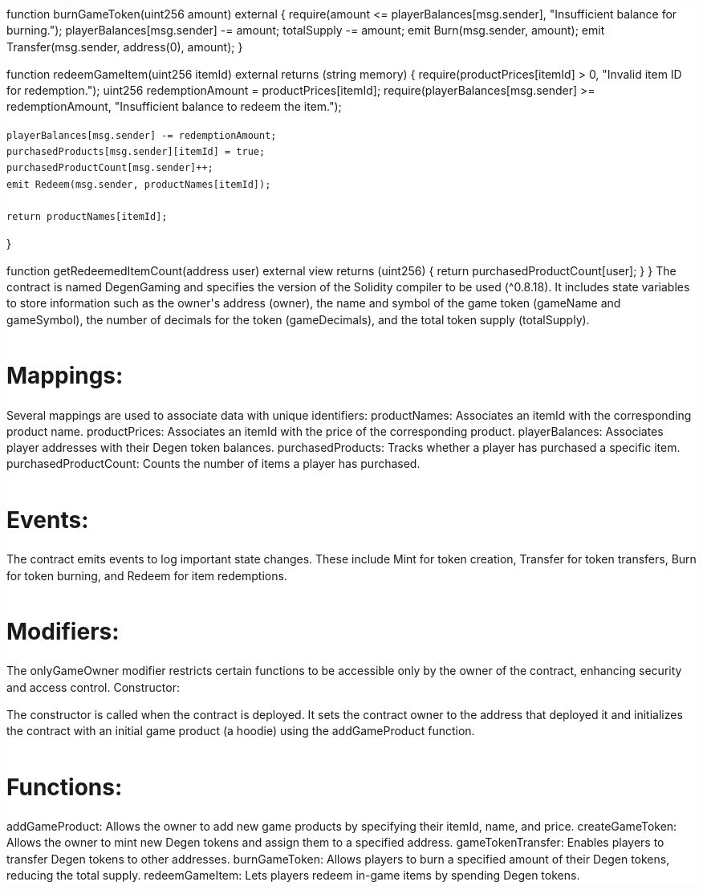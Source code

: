 function burnGameToken(uint256 amount) external {
    require(amount <= playerBalances[msg.sender], "Insufficient balance for burning.");
    playerBalances[msg.sender] -= amount;
    totalSupply -= amount;
    emit Burn(msg.sender, amount);
    emit Transfer(msg.sender, address(0), amount);
}

function redeemGameItem(uint256 itemId) external returns (string memory) {
    require(productPrices[itemId] > 0, "Invalid item ID for redemption.");
    uint256 redemptionAmount = productPrices[itemId];
    require(playerBalances[msg.sender] >= redemptionAmount, "Insufficient balance to redeem the item.");

    playerBalances[msg.sender] -= redemptionAmount;
    purchasedProducts[msg.sender][itemId] = true;
    purchasedProductCount[msg.sender]++;
    emit Redeem(msg.sender, productNames[itemId]);

    return productNames[itemId];
}

function getRedeemedItemCount(address user) external view returns (uint256) {
    return purchasedProductCount[user];
}
} The contract is named DegenGaming and specifies the version of the Solidity compiler to be used (^0.8.18). It includes state variables to store information such as the owner's address (owner), the name and symbol of the game token (gameName and gameSymbol), the number of decimals for the token (gameDecimals), and the total token supply (totalSupply).

# Mappings:
Several mappings are used to associate data with unique identifiers: productNames: Associates an itemId with the corresponding product name. productPrices: Associates an itemId with the price of the corresponding product. playerBalances: Associates player addresses with their Degen token balances. purchasedProducts: Tracks whether a player has purchased a specific item. purchasedProductCount: Counts the number of items a player has purchased.

# Events:
The contract emits events to log important state changes. These include Mint for token creation, Transfer for token transfers, Burn for token burning, and Redeem for item redemptions.

# Modifiers:
The onlyGameOwner modifier restricts certain functions to be accessible only by the owner of the contract, enhancing security and access control. Constructor:

The constructor is called when the contract is deployed. It sets the contract owner to the address that deployed it and initializes the contract with an initial game product (a hoodie) using the addGameProduct function.

# Functions:
addGameProduct: Allows the owner to add new game products by specifying their itemId, name, and price. createGameToken: Allows the owner to mint new Degen tokens and assign them to a specified address. gameTokenTransfer: Enables players to transfer Degen tokens to other addresses. burnGameToken: Allows players to burn a specified amount of their Degen tokens, reducing the total supply. redeemGameItem: Lets players redeem in-game items by spending Degen tokens.
